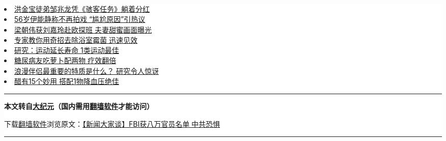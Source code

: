 <li><a href="https://github.com/19920513/djy/blob/master/gb/24/5/1/n14238715.md#1">洪金宝徒弟邹兆龙凭《骇客任务》躺着分红</a></li>
<li><a href="https://github.com/19920513/djy/blob/master/gb/24/5/2/n14239508.md#1">56岁伊能静称不再拍戏 “尴尬原因”引热议</a></li>
<li><a href="https://github.com/19920513/djy/blob/master/gb/24/4/30/n14238030.md#1">梁朝伟获刘嘉玲赴欧探班 夫妻甜蜜画面曝光</a></li>
<li><a href="https://github.com/19920513/djy/blob/master/gb/24/5/2/n14238994.md#1">专家教你用奇招去除浴室霉菌 迅速见效</a></li>
<li><a href="https://github.com/19920513/djy/blob/master/gb/24/4/26/n14234405.md#1">研究：运动延长寿命 1类运动最佳</a></li>
<li><a href="https://github.com/19920513/djy/blob/master/gb/24/4/29/n14237054.md#1">糖尿病友吃萝卜配两物 疗效翻倍</a></li>
<li><a href="https://github.com/19920513/djy/blob/master/gb/24/5/1/n14238372.md#1">浪漫伴侣最重要的特质是什么？ 研究令人惊讶</a></li>
<li><a href="https://github.com/19920513/djy/blob/master/gb/24/4/4/n14217874.md#1">醋有15个妙用 搭配1物降血压绝佳</a></li>
<hr>
<strong>本文转自<a href="https://www.epochtimes.com">大纪元</a>（国内需用<a href="https://github.com/19920513/www/blob/master/README.md#8">翻墙软件</a>才能访问）</strong><p>下载<a href="https://github.com/19920513/www/blob/master/README.md#8">翻墙软件</a>浏览原文：<a href="https://www.epochtimes.com/gb/24/5/3/n14240169.htm">【新闻大家谈】FBI获八万官员名单 中共恐惧</a></p><hr>